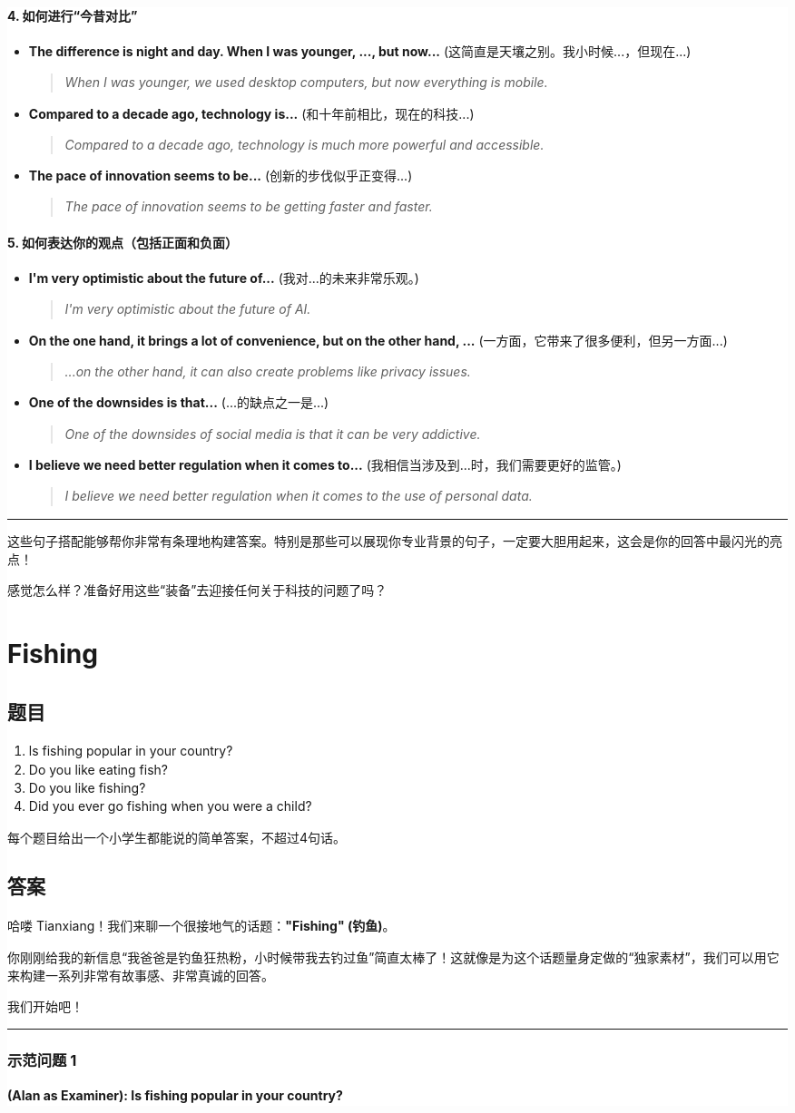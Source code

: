 #### **4. 如何进行“今昔对比”**

* **The difference is night and day. When I was younger, ..., but now...** (这简直是天壤之别。我小时候...，但现在...)
    > *When I was younger, we used desktop computers, but now everything is mobile.*
* **Compared to a decade ago, technology is...** (和十年前相比，现在的科技...)
    > *Compared to a decade ago, technology is much more powerful and accessible.*
* **The pace of innovation seems to be...** (创新的步伐似乎正变得...)
    > *The pace of innovation seems to be getting faster and faster.*

#### **5. 如何表达你的观点（包括正面和负面）**

* **I'm very optimistic about the future of...** (我对...的未来非常乐观。)
    > *I'm very optimistic about the future of AI.*
* **On the one hand, it brings a lot of convenience, but on the other hand, ...** (一方面，它带来了很多便利，但另一方面...)
    > *...on the other hand, it can also create problems like privacy issues.*
* **One of the downsides is that...** (...的缺点之一是...)
    > *One of the downsides of social media is that it can be very addictive.*
* **I believe we need better regulation when it comes to...** (我相信当涉及到...时，我们需要更好的监管。)
    > *I believe we need better regulation when it comes to the use of personal data.*

---

这些句子搭配能够帮你非常有条理地构建答案。特别是那些可以展现你专业背景的句子，一定要大胆用起来，这会是你的回答中最闪光的亮点！

感觉怎么样？准备好用这些“装备”去迎接任何关于科技的问题了吗？

# Fishing

## 题目

1. ls fishing popular in your country?
2. Do you like eating fish?
3. Do you like fishing?
4. Did you ever go fishing when you were a child?

每个题目给出一个小学生都能说的简单答案，不超过4句话。


## 答案

哈喽 Tianxiang！我们来聊一个很接地气的话题：**"Fishing" (钓鱼)**。

你刚刚给我的新信息“我爸爸是钓鱼狂热粉，小时候带我去钓过鱼”简直太棒了！这就像是为这个话题量身定做的“独家素材”，我们可以用它来构建一系列非常有故事感、非常真诚的回答。

我们开始吧！

---

### **示范问题 1**

**(Alan as Examiner): Is fishing popular in your country?**
